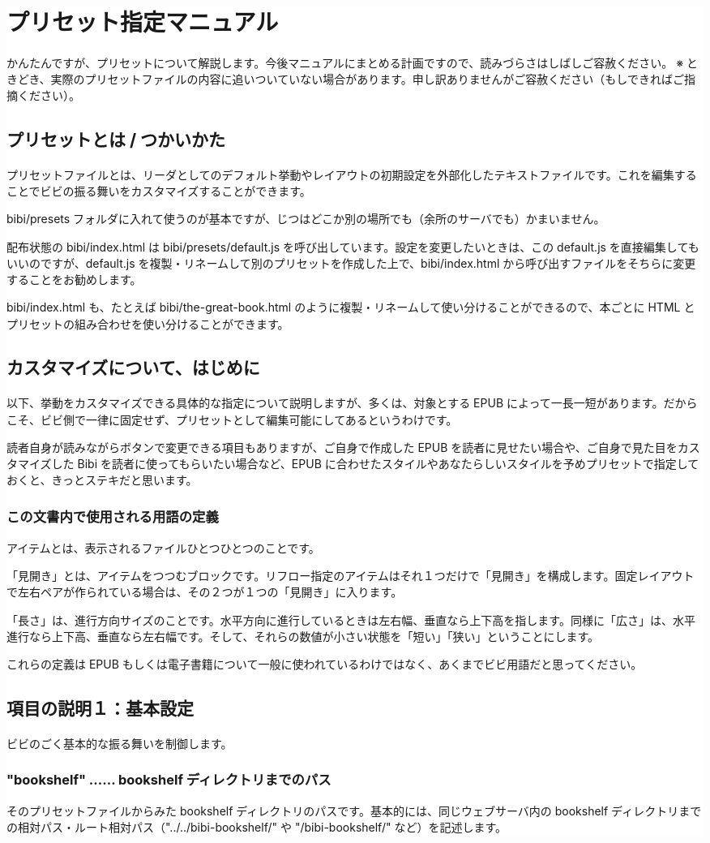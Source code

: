 



プリセット指定マニュアル
====================================================================================================



かんたんですが、プリセットについて解説します。今後マニュアルにまとめる計画ですので、読みづらさはしばしご容赦ください。
※ ときどき、実際のプリセットファイルの内容に追いついていない場合があります。申し訳ありませんがご容赦ください（もしできればご指摘ください）。



プリセットとは / つかいかた
----------------------------------------------------------------------------------------------------

プリセットファイルとは、リーダとしてのデフォルト挙動やレイアウトの初期設定を外部化したテキストファイルです。これを編集することでビビの振る舞いをカスタマイズすることができます。

bibi/presets フォルダに入れて使うのが基本ですが、じつはどこか別の場所でも（余所のサーバでも）かまいません。

配布状態の bibi/index.html は bibi/presets/default.js を呼び出しています。設定を変更したいときは、この default.js を直接編集してもいいのですが、default.js を複製・リネームして別のプリセットを作成した上で、bibi/index.html から呼び出すファイルをそちらに変更することをお勧めします。

bibi/index.html も、たとえば bibi/the-great-book.html のように複製・リネームして使い分けることができるので、本ごとに HTML とプリセットの組み合わせを使い分けることができます。



カスタマイズについて、はじめに
----------------------------------------------------------------------------------------------------

以下、挙動をカスタマイズできる具体的な指定について説明しますが、多くは、対象とする EPUB によって一長一短があります。だからこそ、ビビ側で一律に固定せず、プリセットとして編集可能にしてあるというわけです。

読者自身が読みながらボタンで変更できる項目もありますが、ご自身で作成した EPUB を読者に見せたい場合や、ご自身で見た目をカスタマイズした Bibi を読者に使ってもらいたい場合など、EPUB に合わせたスタイルやあなたらしいスタイルを予めプリセットで指定しておくと、きっとステキだと思います。


### この文書内で使用される用語の定義

アイテムとは、表示されるファイルひとつひとつのことです。

「見開き」とは、アイテムをつつむブロックです。リフロー指定のアイテムはそれ１つだけで「見開き」を構成します。固定レイアウトで左右ペアが作られている場合は、その２つが１つの「見開き」に入ります。

「長さ」は、進行方向サイズのことです。水平方向に進行しているときは左右幅、垂直なら上下高を指します。同様に「広さ」は、水平進行なら上下高、垂直なら左右幅です。そして、それらの数値が小さい状態を「短い」「狭い」ということにします。

これらの定義は EPUB もしくは電子書籍について一般に使われているわけではなく、あくまでビビ用語だと思ってください。



項目の説明１：基本設定
----------------------------------------------------------------------------------------------------


ビビのごく基本的な振る舞いを制御します。



### "bookshelf" …… bookshelf ディレクトリまでのパス

そのプリセットファイルからみた bookshelf ディレクトリのパスです。基本的には、同じウェブサーバ内の bookshelf ディレクトリまでの相対パス・ルート相対パス（"../../bibi-bookshelf/" や "/bibi-bookshelf/" など）を記述します。
